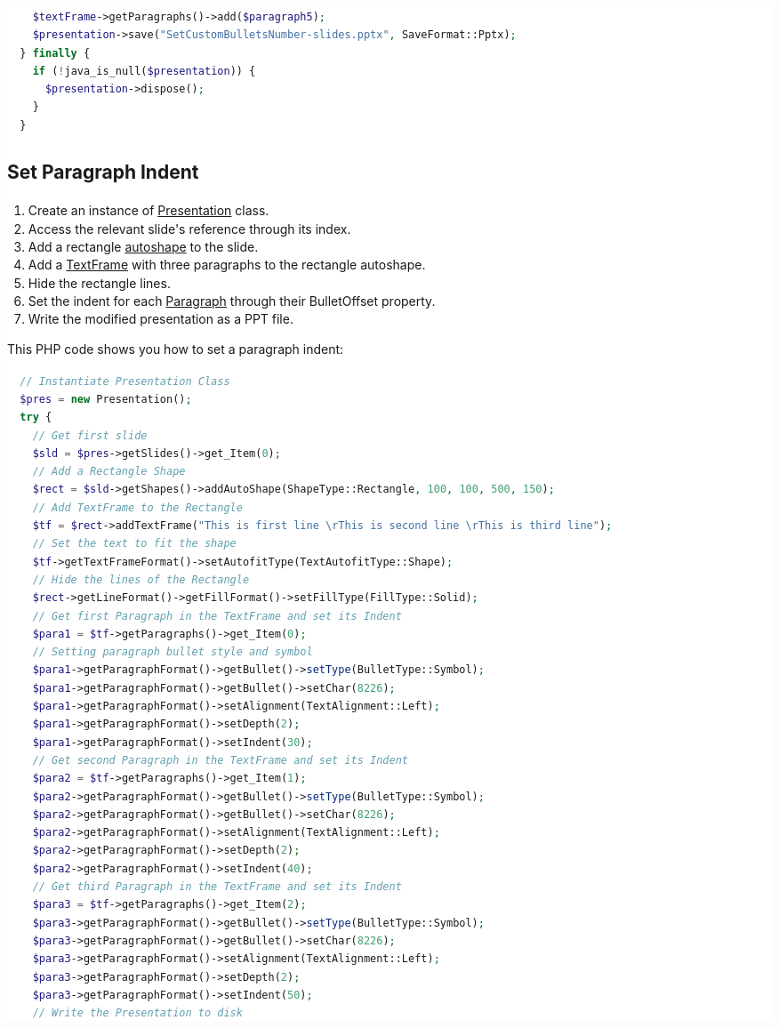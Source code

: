 ```php
    $textFrame->getParagraphs()->add($paragraph5);
    $presentation->save("SetCustomBulletsNumber-slides.pptx", SaveFormat::Pptx);
  } finally {
    if (!java_is_null($presentation)) {
      $presentation->dispose();
    }
  }

```


## **Set Paragraph Indent**

1. Create an instance of [Presentation](https://reference.aspose.com/slides/php-java/com.aspose.slides/presentation/) class.
1. Access the relevant slide's reference through its index.
1. Add a rectangle [autoshape](https://reference.aspose.com/slides/php-java/com.aspose.slides/iautoshape/) to the slide.
1. Add a [TextFrame](https://reference.aspose.com/slides/php-java/com.aspose.slides/itextframe/) with three paragraphs to the rectangle autoshape.
1. Hide the rectangle lines.
1. Set the indent for each [Paragraph](https://reference.aspose.com/slides/php-java/com.aspose.slides/paragraph/) through their BulletOffset property.
1. Write the modified presentation as a PPT file.

This PHP code shows you how to set a paragraph indent:

```php
  // Instantiate Presentation Class
  $pres = new Presentation();
  try {
    // Get first slide
    $sld = $pres->getSlides()->get_Item(0);
    // Add a Rectangle Shape
    $rect = $sld->getShapes()->addAutoShape(ShapeType::Rectangle, 100, 100, 500, 150);
    // Add TextFrame to the Rectangle
    $tf = $rect->addTextFrame("This is first line \rThis is second line \rThis is third line");
    // Set the text to fit the shape
    $tf->getTextFrameFormat()->setAutofitType(TextAutofitType::Shape);
    // Hide the lines of the Rectangle
    $rect->getLineFormat()->getFillFormat()->setFillType(FillType::Solid);
    // Get first Paragraph in the TextFrame and set its Indent
    $para1 = $tf->getParagraphs()->get_Item(0);
    // Setting paragraph bullet style and symbol
    $para1->getParagraphFormat()->getBullet()->setType(BulletType::Symbol);
    $para1->getParagraphFormat()->getBullet()->setChar(8226);
    $para1->getParagraphFormat()->setAlignment(TextAlignment::Left);
    $para1->getParagraphFormat()->setDepth(2);
    $para1->getParagraphFormat()->setIndent(30);
    // Get second Paragraph in the TextFrame and set its Indent
    $para2 = $tf->getParagraphs()->get_Item(1);
    $para2->getParagraphFormat()->getBullet()->setType(BulletType::Symbol);
    $para2->getParagraphFormat()->getBullet()->setChar(8226);
    $para2->getParagraphFormat()->setAlignment(TextAlignment::Left);
    $para2->getParagraphFormat()->setDepth(2);
    $para2->getParagraphFormat()->setIndent(40);
    // Get third Paragraph in the TextFrame and set its Indent
    $para3 = $tf->getParagraphs()->get_Item(2);
    $para3->getParagraphFormat()->getBullet()->setType(BulletType::Symbol);
    $para3->getParagraphFormat()->getBullet()->setChar(8226);
    $para3->getParagraphFormat()->setAlignment(TextAlignment::Left);
    $para3->getParagraphFormat()->setDepth(2);
    $para3->getParagraphFormat()->setIndent(50);
    // Write the Presentation to disk
```